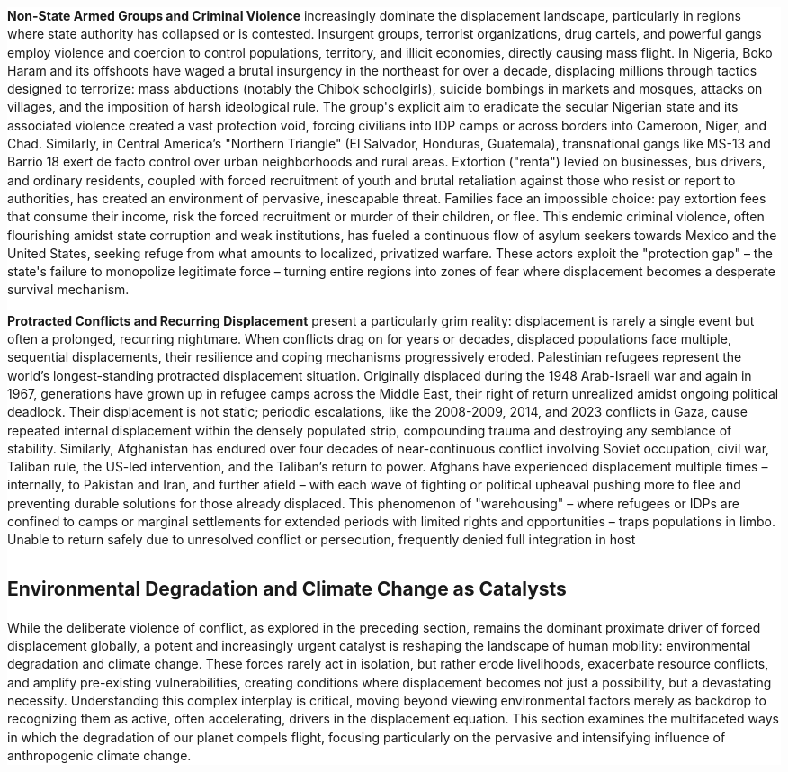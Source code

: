**Non-State Armed Groups and Criminal Violence** increasingly dominate the displacement landscape, particularly in regions where state authority has collapsed or is contested. Insurgent groups, terrorist organizations, drug cartels, and powerful gangs employ violence and coercion to control populations, territory, and illicit economies, directly causing mass flight. In Nigeria, Boko Haram and its offshoots have waged a brutal insurgency in the northeast for over a decade, displacing millions through tactics designed to terrorize: mass abductions (notably the Chibok schoolgirls), suicide bombings in markets and mosques, attacks on villages, and the imposition of harsh ideological rule. The group's explicit aim to eradicate the secular Nigerian state and its associated violence created a vast protection void, forcing civilians into IDP camps or across borders into Cameroon, Niger, and Chad. Similarly, in Central America’s "Northern Triangle" (El Salvador, Honduras, Guatemala), transnational gangs like MS-13 and Barrio 18 exert de facto control over urban neighborhoods and rural areas. Extortion ("renta") levied on businesses, bus drivers, and ordinary residents, coupled with forced recruitment of youth and brutal retaliation against those who resist or report to authorities, has created an environment of pervasive, inescapable threat. Families face an impossible choice: pay extortion fees that consume their income, risk the forced recruitment or murder of their children, or flee. This endemic criminal violence, often flourishing amidst state corruption and weak institutions, has fueled a continuous flow of asylum seekers towards Mexico and the United States, seeking refuge from what amounts to localized, privatized warfare. These actors exploit the "protection gap" – the state's failure to monopolize legitimate force – turning entire regions into zones of fear where displacement becomes a desperate survival mechanism.

**Protracted Conflicts and Recurring Displacement** present a particularly grim reality: displacement is rarely a single event but often a prolonged, recurring nightmare. When conflicts drag on for years or decades, displaced populations face multiple, sequential displacements, their resilience and coping mechanisms progressively eroded. Palestinian refugees represent the world’s longest-standing protracted displacement situation. Originally displaced during the 1948 Arab-Israeli war and again in 1967, generations have grown up in refugee camps across the Middle East, their right of return unrealized amidst ongoing political deadlock. Their displacement is not static; periodic escalations, like the 2008-2009, 2014, and 2023 conflicts in Gaza, cause repeated internal displacement within the densely populated strip, compounding trauma and destroying any semblance of stability. Similarly, Afghanistan has endured over four decades of near-continuous conflict involving Soviet occupation, civil war, Taliban rule, the US-led intervention, and the Taliban’s return to power. Afghans have experienced displacement multiple times – internally, to Pakistan and Iran, and further afield – with each wave of fighting or political upheaval pushing more to flee and preventing durable solutions for those already displaced. This phenomenon of "warehousing" – where refugees or IDPs are confined to camps or marginal settlements for extended periods with limited rights and opportunities – traps populations in limbo. Unable to return safely due to unresolved conflict or persecution, frequently denied full integration in host

## Environmental Degradation and Climate Change as Catalysts

While the deliberate violence of conflict, as explored in the preceding section, remains the dominant proximate driver of forced displacement globally, a potent and increasingly urgent catalyst is reshaping the landscape of human mobility: environmental degradation and climate change. These forces rarely act in isolation, but rather erode livelihoods, exacerbate resource conflicts, and amplify pre-existing vulnerabilities, creating conditions where displacement becomes not just a possibility, but a devastating necessity. Understanding this complex interplay is critical, moving beyond viewing environmental factors merely as backdrop to recognizing them as active, often accelerating, drivers in the displacement equation. This section examines the multifaceted ways in which the degradation of our planet compels flight, focusing particularly on the pervasive and intensifying influence of anthropogenic climate change.

